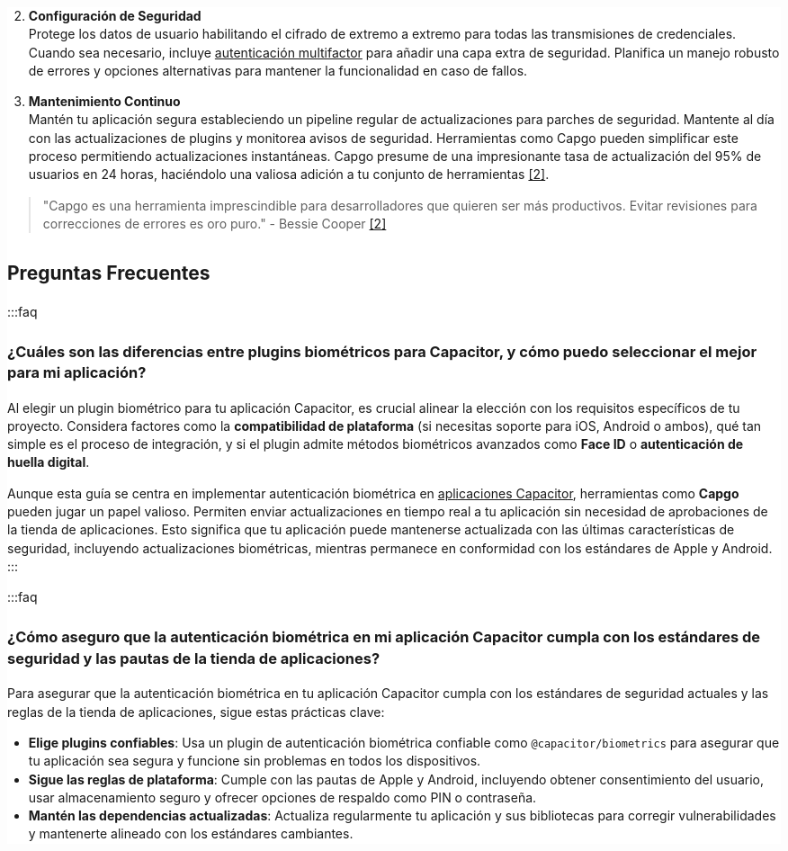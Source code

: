 2. **Configuración de Seguridad**  
Protege los datos de usuario habilitando el cifrado de extremo a extremo para todas las transmisiones de credenciales. Cuando sea necesario, incluye [autenticación multifactor](https://capgo.app/docs/webapp/mfa/) para añadir una capa extra de seguridad. Planifica un manejo robusto de errores y opciones alternativas para mantener la funcionalidad en caso de fallos.

3. **Mantenimiento Continuo**  
Mantén tu aplicación segura estableciendo un pipeline regular de actualizaciones para parches de seguridad. Mantente al día con las actualizaciones de plugins y monitorea avisos de seguridad. Herramientas como Capgo pueden simplificar este proceso permitiendo actualizaciones instantáneas. Capgo presume de una impresionante tasa de actualización del 95% de usuarios en 24 horas, haciéndolo una valiosa adición a tu conjunto de herramientas [\[2\]](https://capgo.app).

> "Capgo es una herramienta imprescindible para desarrolladores que quieren ser más productivos. Evitar revisiones para correcciones de errores es oro puro." - Bessie Cooper [\[2\]](https://capgo.app)

## Preguntas Frecuentes

:::faq
### ¿Cuáles son las diferencias entre plugins biométricos para Capacitor, y cómo puedo seleccionar el mejor para mi aplicación?

Al elegir un plugin biométrico para tu aplicación Capacitor, es crucial alinear la elección con los requisitos específicos de tu proyecto. Considera factores como la **compatibilidad de plataforma** (si necesitas soporte para iOS, Android o ambos), qué tan simple es el proceso de integración, y si el plugin admite métodos biométricos avanzados como **Face ID** o **autenticación de huella digital**.

Aunque esta guía se centra en implementar autenticación biométrica en [aplicaciones Capacitor](https://capgo.app/blog/capacitor-comprehensive-guide/), herramientas como **Capgo** pueden jugar un papel valioso. Permiten enviar actualizaciones en tiempo real a tu aplicación sin necesidad de aprobaciones de la tienda de aplicaciones. Esto significa que tu aplicación puede mantenerse actualizada con las últimas características de seguridad, incluyendo actualizaciones biométricas, mientras permanece en conformidad con los estándares de Apple y Android.
:::

:::faq
### ¿Cómo aseguro que la autenticación biométrica en mi aplicación Capacitor cumpla con los estándares de seguridad y las pautas de la tienda de aplicaciones?

Para asegurar que la autenticación biométrica en tu aplicación Capacitor cumpla con los estándares de seguridad actuales y las reglas de la tienda de aplicaciones, sigue estas prácticas clave:

-   **Elige plugins confiables**: Usa un plugin de autenticación biométrica confiable como `@capacitor/biometrics` para asegurar que tu aplicación sea segura y funcione sin problemas en todos los dispositivos.
-   **Sigue las reglas de plataforma**: Cumple con las pautas de Apple y Android, incluyendo obtener consentimiento del usuario, usar almacenamiento seguro y ofrecer opciones de respaldo como PIN o contraseña.
-   **Mantén las dependencias actualizadas**: Actualiza regularmente tu aplicación y sus bibliotecas para corregir vulnerabilidades y mantenerte alineado con los estándares cambiantes.
